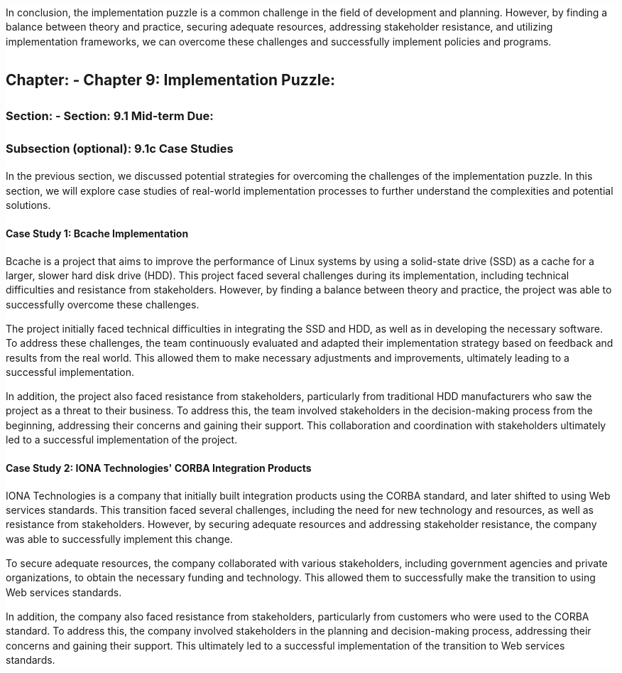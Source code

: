 In conclusion, the implementation puzzle is a common challenge in the field of development and planning. However, by finding a balance between theory and practice, securing adequate resources, addressing stakeholder resistance, and utilizing implementation frameworks, we can overcome these challenges and successfully implement policies and programs. 


## Chapter: - Chapter 9: Implementation Puzzle:

### Section: - Section: 9.1 Mid-term Due:

### Subsection (optional): 9.1c Case Studies

In the previous section, we discussed potential strategies for overcoming the challenges of the implementation puzzle. In this section, we will explore case studies of real-world implementation processes to further understand the complexities and potential solutions.

#### Case Study 1: Bcache Implementation

Bcache is a project that aims to improve the performance of Linux systems by using a solid-state drive (SSD) as a cache for a larger, slower hard disk drive (HDD). This project faced several challenges during its implementation, including technical difficulties and resistance from stakeholders. However, by finding a balance between theory and practice, the project was able to successfully overcome these challenges.

The project initially faced technical difficulties in integrating the SSD and HDD, as well as in developing the necessary software. To address these challenges, the team continuously evaluated and adapted their implementation strategy based on feedback and results from the real world. This allowed them to make necessary adjustments and improvements, ultimately leading to a successful implementation.

In addition, the project also faced resistance from stakeholders, particularly from traditional HDD manufacturers who saw the project as a threat to their business. To address this, the team involved stakeholders in the decision-making process from the beginning, addressing their concerns and gaining their support. This collaboration and coordination with stakeholders ultimately led to a successful implementation of the project.

#### Case Study 2: IONA Technologies' CORBA Integration Products

IONA Technologies is a company that initially built integration products using the CORBA standard, and later shifted to using Web services standards. This transition faced several challenges, including the need for new technology and resources, as well as resistance from stakeholders. However, by securing adequate resources and addressing stakeholder resistance, the company was able to successfully implement this change.

To secure adequate resources, the company collaborated with various stakeholders, including government agencies and private organizations, to obtain the necessary funding and technology. This allowed them to successfully make the transition to using Web services standards.

In addition, the company also faced resistance from stakeholders, particularly from customers who were used to the CORBA standard. To address this, the company involved stakeholders in the planning and decision-making process, addressing their concerns and gaining their support. This ultimately led to a successful implementation of the transition to Web services standards.
